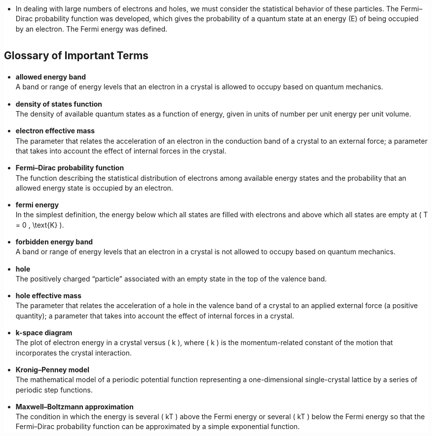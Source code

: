 - In dealing with large numbers of electrons and holes, we must consider the statistical behavior of these particles. The Fermi–Dirac probability function was developed, which gives the probability of a quantum state at an energy \(E\) of being occupied by an electron. The Fermi energy was defined.


## Glossary of Important Terms

- **allowed energy band**  
  A band or range of energy levels that an electron in a crystal is allowed to occupy based on quantum mechanics.

- **density of states function**  
  The density of available quantum states as a function of energy, given in units of number per unit energy per unit volume.

- **electron effective mass**  
  The parameter that relates the acceleration of an electron in the conduction band of a crystal to an external force; a parameter that takes into account the effect of internal forces in the crystal.

- **Fermi–Dirac probability function**  
  The function describing the statistical distribution of electrons among available energy states and the probability that an allowed energy state is occupied by an electron.

- **fermi energy**  
  In the simplest definition, the energy below which all states are filled with electrons and above which all states are empty at \( T = 0 \, \text{K} \).

- **forbidden energy band**  
  A band or range of energy levels that an electron in a crystal is not allowed to occupy based on quantum mechanics.

- **hole**  
  The positively charged “particle” associated with an empty state in the top of the valence band.

- **hole effective mass**  
  The parameter that relates the acceleration of a hole in the valence band of a crystal to an applied external force (a positive quantity); a parameter that takes into account the effect of internal forces in a crystal.

- **k-space diagram**  
  The plot of electron energy in a crystal versus \( k \), where \( k \) is the momentum-related constant of the motion that incorporates the crystal interaction.

- **Kronig–Penney model**  
  The mathematical model of a periodic potential function representing a one-dimensional single-crystal lattice by a series of periodic step functions.

- **Maxwell–Boltzmann approximation**  
  The condition in which the energy is several \( kT \) above the Fermi energy or several \( kT \) below the Fermi energy so that the Fermi–Dirac probability function can be approximated by a simple exponential function.
